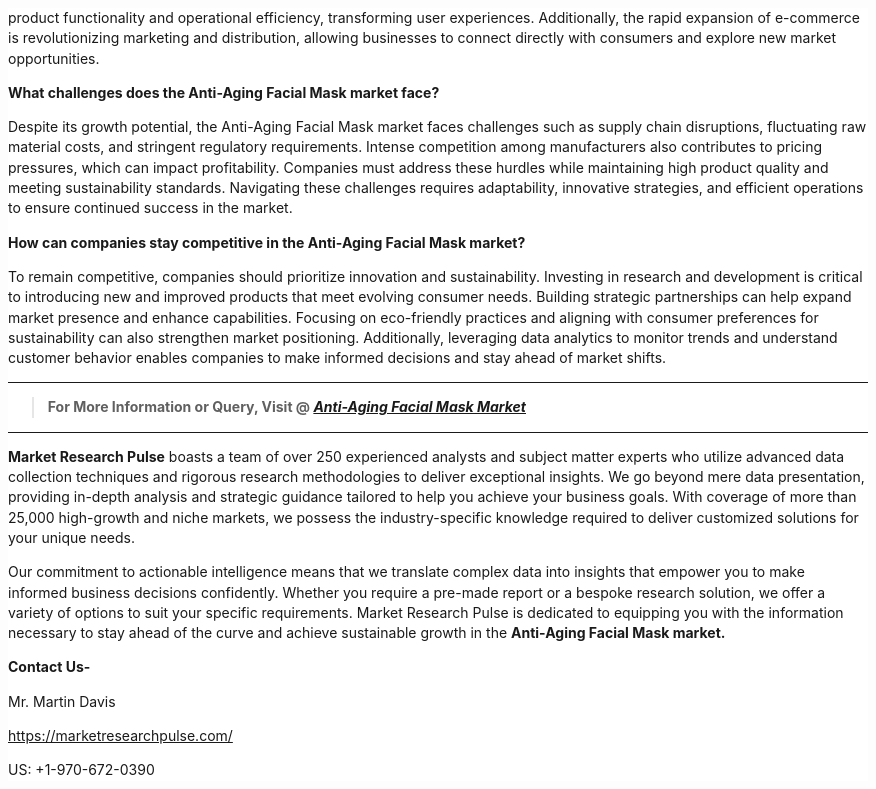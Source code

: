 product functionality and operational efficiency, transforming user experiences. Additionally, the rapid expansion of e-commerce is revolutionizing marketing and distribution, allowing businesses to connect directly with consumers and explore new market opportunities.</p><p><strong>What challenges does the Anti-Aging Facial Mask market face?</strong></p><p>Despite its growth potential, the Anti-Aging Facial Mask market faces challenges such as supply chain disruptions, fluctuating raw material costs, and stringent regulatory requirements. Intense competition among manufacturers also contributes to pricing pressures, which can impact profitability. Companies must address these hurdles while maintaining high product quality and meeting sustainability standards. Navigating these challenges requires adaptability, innovative strategies, and efficient operations to ensure continued success in the market.</p><p><strong>How can companies stay competitive in the Anti-Aging Facial Mask market?</strong></p><p>To remain competitive, companies should prioritize innovation and sustainability. Investing in research and development is critical to introducing new and improved products that meet evolving consumer needs. Building strategic partnerships can help expand market presence and enhance capabilities. Focusing on eco-friendly practices and aligning with consumer preferences for sustainability can also strengthen market positioning. Additionally, leveraging data analytics to monitor trends and understand customer behavior enables companies to make informed decisions and stay ahead of market shifts.</p><hr /><blockquote><p><strong>For More Information or Query, Visit @&nbsp;<em><a href="https://marketresearchpulse.com/report/99431/anti-aging-facial-mask-market?utm_source=Linkedin&utm_medium=020">Anti-Aging Facial Mask Market</a></em></strong></p></blockquote><hr /><p><strong>Market Research Pulse</strong> boasts a team of over 250 experienced analysts and subject matter experts who utilize advanced data collection techniques and rigorous research methodologies to deliver exceptional insights. We go beyond mere data presentation, providing in-depth analysis and strategic guidance tailored to help you achieve your business goals. With coverage of more than 25,000 high-growth and niche markets, we possess the industry-specific knowledge required to deliver customized solutions for your unique needs.</p><p>Our commitment to actionable intelligence means that we translate complex data into insights that empower you to make informed business decisions confidently. Whether you require a pre-made report or a bespoke research solution, we offer a variety of options to suit your specific requirements. Market Research Pulse is dedicated to equipping you with the information necessary to stay ahead of the curve and achieve sustainable growth in the <strong>Anti-Aging Facial Mask market.</strong></p><p><strong>Contact Us-</strong></p><p>Mr. Martin Davis</p><p>https://marketresearchpulse.com/</p><p>US: +1-970-672-0390</p>
